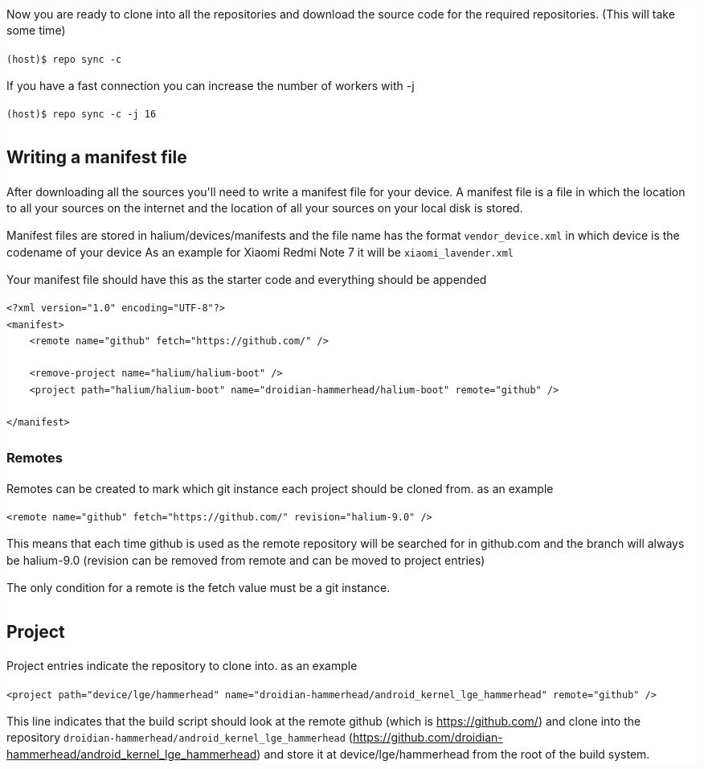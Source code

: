 Now you are ready to clone into all the repositories and download the source code for the required repositories. (This will take some time)

`(host)$ repo sync -c`

If you have a fast connection you can increase the number of workers with -j

`(host)$ repo sync -c -j 16`

Writing a manifest file
---------------------------
After downloading all the sources you'll need to write a manifest file for your device.
A manifest file is a file in which the location to all your sources on the internet and the location of all your sources on your local disk is stored.

Manifest files are stored in halium/devices/manifests and the file name has the format `vendor_device.xml` in which device is the codename of your device
As an example for Xiaomi Redmi Note 7 it will be `xiaomi_lavender.xml`

Your manifest file should have this as the starter code and everything should be appended

```
<?xml version="1.0" encoding="UTF-8"?>
<manifest>
    <remote name="github" fetch="https://github.com/" />

    <remove-project name="halium/halium-boot" />
    <project path="halium/halium-boot" name="droidian-hammerhead/halium-boot" remote="github" />    
    
</manifest>
```

### Remotes

Remotes can be created to mark which git instance each project should be cloned from. as an example

`<remote name="github" fetch="https://github.com/" revision="halium-9.0" />`

This means that each time github is used as the remote repository will be searched for in github.com and the branch will always be halium-9.0 (revision can be removed from remote and can be moved to project entries)

The only condition for a remote is the fetch value must be a git instance.

## Project

Project entries indicate the repository to clone into. as an example

`<project path="device/lge/hammerhead" name="droidian-hammerhead/android_kernel_lge_hammerhead" remote="github" />`

This line indicates that the build script should look at the remote github (which is https://github.com/) and clone into the repository `droidian-hammerhead/android_kernel_lge_hammerhead` (https://github.com/droidian-hammerhead/android_kernel_lge_hammerhead) and store it at device/lge/hammerhead from the root of the build system.
